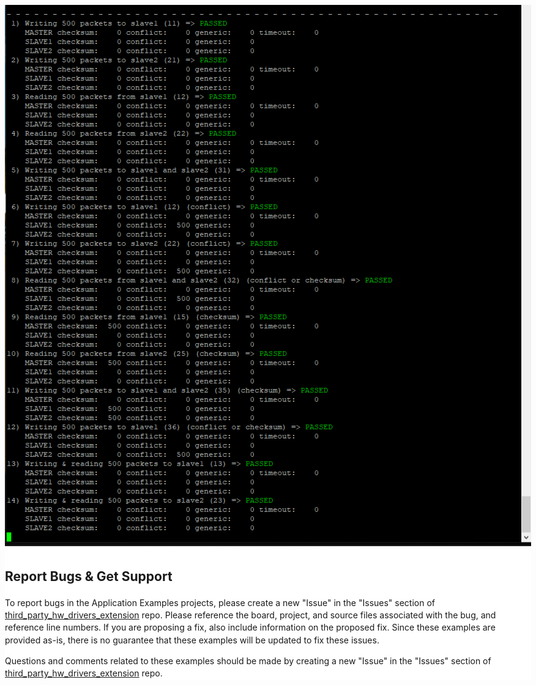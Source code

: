 ![log](images/log.png)

## Report Bugs & Get Support ##

To report bugs in the Application Examples projects, please create a new "Issue" in the "Issues" section of [third_party_hw_drivers_extension](https://github.com/SiliconLabs/third_party_hw_drivers_extension) repo. Please reference the board, project, and source files associated with the bug, and reference line numbers. If you are proposing a fix, also include information on the proposed fix. Since these examples are provided as-is, there is no guarantee that these examples will be updated to fix these issues.

Questions and comments related to these examples should be made by creating a new "Issue" in the "Issues" section of [third_party_hw_drivers_extension](https://github.com/SiliconLabs/third_party_hw_drivers_extension) repo.
